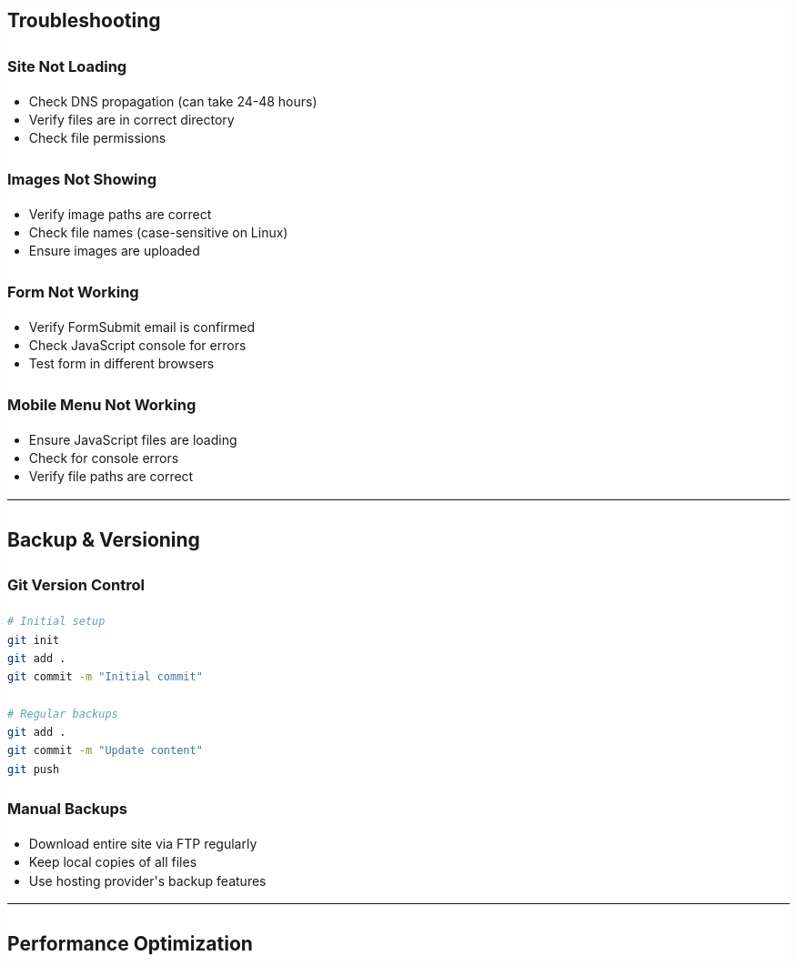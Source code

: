 
## Troubleshooting

### Site Not Loading
- Check DNS propagation (can take 24-48 hours)
- Verify files are in correct directory
- Check file permissions

### Images Not Showing
- Verify image paths are correct
- Check file names (case-sensitive on Linux)
- Ensure images are uploaded

### Form Not Working
- Verify FormSubmit email is confirmed
- Check JavaScript console for errors
- Test form in different browsers

### Mobile Menu Not Working
- Ensure JavaScript files are loading
- Check for console errors
- Verify file paths are correct

---

## Backup & Versioning

### Git Version Control
```bash
# Initial setup
git init
git add .
git commit -m "Initial commit"

# Regular backups
git add .
git commit -m "Update content"
git push
```

### Manual Backups
- Download entire site via FTP regularly
- Keep local copies of all files
- Use hosting provider's backup features

---

## Performance Optimization

